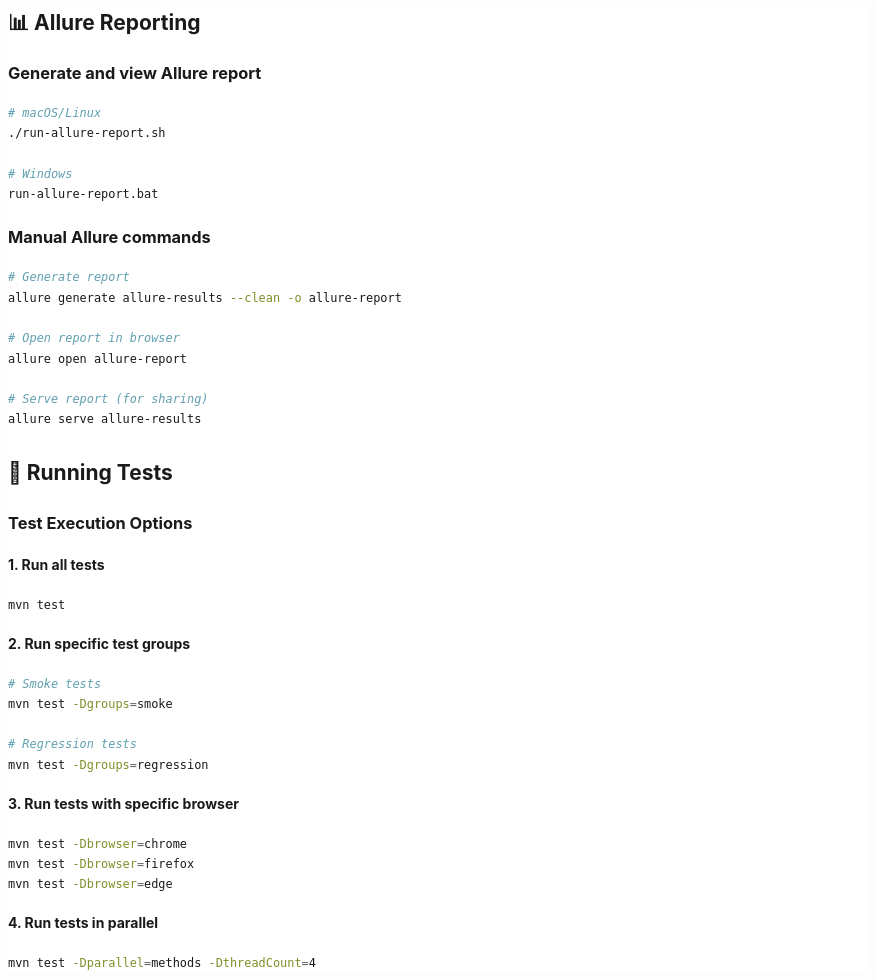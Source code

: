 ## 📊 Allure Reporting

### Generate and view Allure report
```bash
# macOS/Linux
./run-allure-report.sh

# Windows
run-allure-report.bat
```

### Manual Allure commands
```bash
# Generate report
allure generate allure-results --clean -o allure-report

# Open report in browser
allure open allure-report

# Serve report (for sharing)
allure serve allure-results
```

## 🧪 Running Tests

### Test Execution Options

#### 1. Run all tests
```bash
mvn test
```

#### 2. Run specific test groups
```bash
# Smoke tests
mvn test -Dgroups=smoke

# Regression tests
mvn test -Dgroups=regression
```

#### 3. Run tests with specific browser
```bash
mvn test -Dbrowser=chrome
mvn test -Dbrowser=firefox
mvn test -Dbrowser=edge
```

#### 4. Run tests in parallel
```bash
mvn test -Dparallel=methods -DthreadCount=4
```
